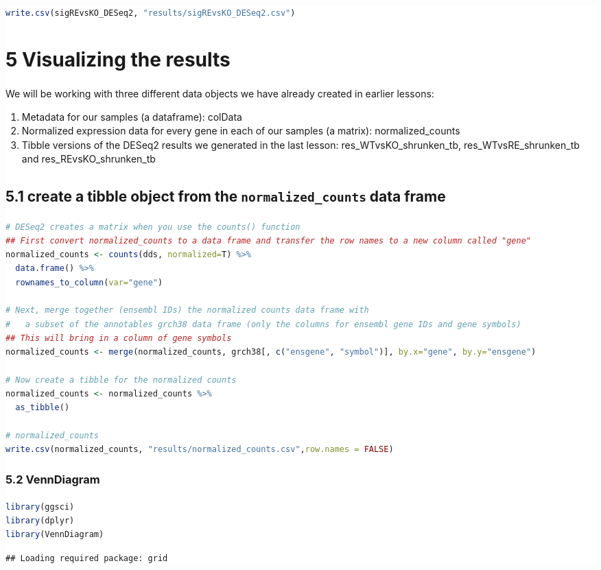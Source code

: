 ``` r
write.csv(sigREvsKO_DESeq2, "results/sigREvsKO_DESeq2.csv")
```

# 5 Visualizing the results

We will be working with three different data objects we have already
created in earlier lessons:

1.  Metadata for our samples (a dataframe): colData
2.  Normalized expression data for every gene in each of our samples (a
    matrix): normalized\_counts
3.  Tibble versions of the DESeq2 results we generated in the last
    lesson: res\_WTvsKO\_shrunken\_tb, res\_WTvsRE\_shrunken\_tb and
    res\_REvsKO\_shrunken\_tb

## 5.1 create a tibble object from the `normalized_counts` data frame

``` r
# DESeq2 creates a matrix when you use the counts() function
## First convert normalized_counts to a data frame and transfer the row names to a new column called "gene"
normalized_counts <- counts(dds, normalized=T) %>%
  data.frame() %>%
  rownames_to_column(var="gene")

# Next, merge together (ensembl IDs) the normalized counts data frame with
#   a subset of the annotables grch38 data frame (only the columns for ensembl gene IDs and gene symbols)
## This will bring in a column of gene symbols
normalized_counts <- merge(normalized_counts, grch38[, c("ensgene", "symbol")], by.x="gene", by.y="ensgene")

# Now create a tibble for the normalized counts
normalized_counts <- normalized_counts %>%
  as_tibble()

# normalized_counts
write.csv(normalized_counts, "results/normalized_counts.csv",row.names = FALSE)
```

### 5.2 VennDiagram

``` r
library(ggsci)
library(dplyr)
library(VennDiagram)
```

    ## Loading required package: grid
